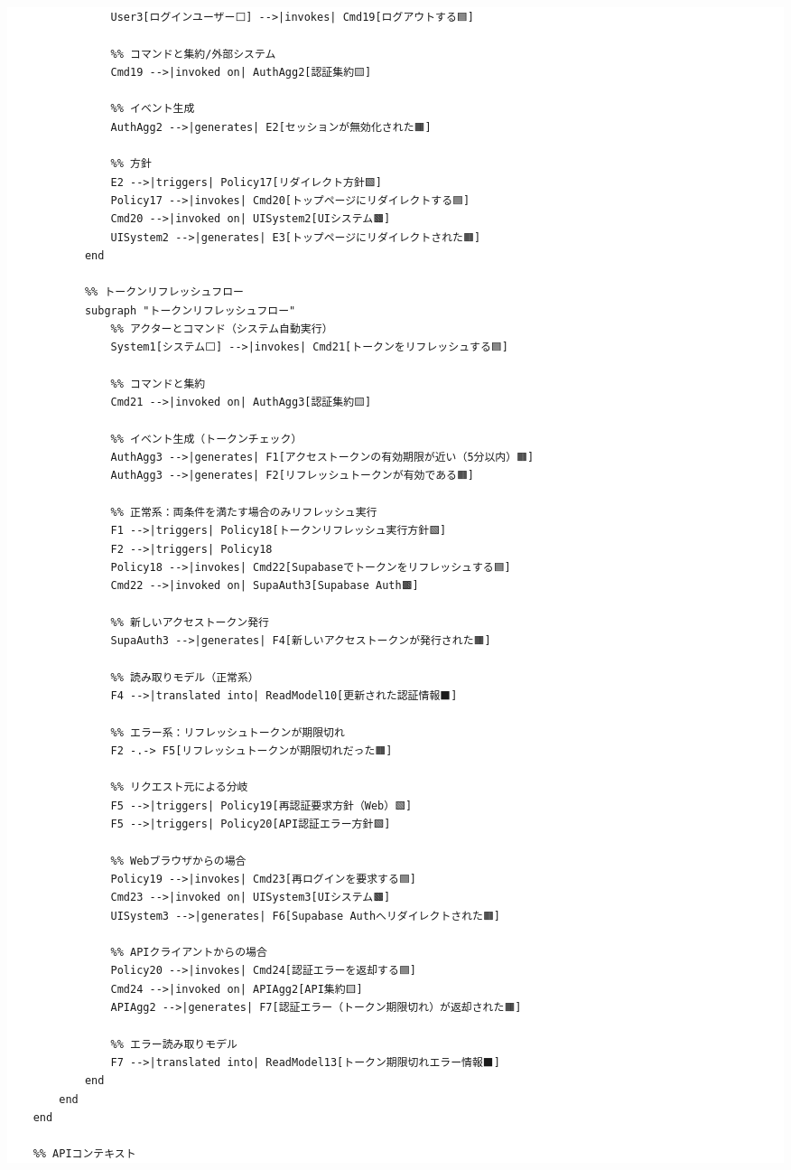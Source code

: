 ```mermaid
                User3[ログインユーザー⬜] -->|invokes| Cmd19[ログアウトする🟦]
                
                %% コマンドと集約/外部システム
                Cmd19 -->|invoked on| AuthAgg2[認証集約🟨]
                
                %% イベント生成
                AuthAgg2 -->|generates| E2[セッションが無効化された🟧]
                
                %% 方針
                E2 -->|triggers| Policy17[リダイレクト方針🟩]
                Policy17 -->|invokes| Cmd20[トップページにリダイレクトする🟦]
                Cmd20 -->|invoked on| UISystem2[UIシステム🟫]
                UISystem2 -->|generates| E3[トップページにリダイレクトされた🟧]
            end
            
            %% トークンリフレッシュフロー
            subgraph "トークンリフレッシュフロー"
                %% アクターとコマンド（システム自動実行）
                System1[システム⬜] -->|invokes| Cmd21[トークンをリフレッシュする🟦]
                
                %% コマンドと集約
                Cmd21 -->|invoked on| AuthAgg3[認証集約🟨]
                
                %% イベント生成（トークンチェック）
                AuthAgg3 -->|generates| F1[アクセストークンの有効期限が近い（5分以内）🟧]
                AuthAgg3 -->|generates| F2[リフレッシュトークンが有効である🟧]
                
                %% 正常系：両条件を満たす場合のみリフレッシュ実行
                F1 -->|triggers| Policy18[トークンリフレッシュ実行方針🟩]
                F2 -->|triggers| Policy18
                Policy18 -->|invokes| Cmd22[Supabaseでトークンをリフレッシュする🟦]
                Cmd22 -->|invoked on| SupaAuth3[Supabase Auth🟫]
                
                %% 新しいアクセストークン発行
                SupaAuth3 -->|generates| F4[新しいアクセストークンが発行された🟧]
                
                %% 読み取りモデル（正常系）
                F4 -->|translated into| ReadModel10[更新された認証情報⬛]
                
                %% エラー系：リフレッシュトークンが期限切れ
                F2 -.-> F5[リフレッシュトークンが期限切れだった🟧]
                
                %% リクエスト元による分岐
                F5 -->|triggers| Policy19[再認証要求方針（Web）🟩]
                F5 -->|triggers| Policy20[API認証エラー方針🟩]
                
                %% Webブラウザからの場合
                Policy19 -->|invokes| Cmd23[再ログインを要求する🟦]
                Cmd23 -->|invoked on| UISystem3[UIシステム🟫]
                UISystem3 -->|generates| F6[Supabase Authへリダイレクトされた🟧]
                
                %% APIクライアントからの場合
                Policy20 -->|invokes| Cmd24[認証エラーを返却する🟦]
                Cmd24 -->|invoked on| APIAgg2[API集約🟨]
                APIAgg2 -->|generates| F7[認証エラー（トークン期限切れ）が返却された🟧]
                
                %% エラー読み取りモデル
                F7 -->|translated into| ReadModel13[トークン期限切れエラー情報⬛]
            end
        end
    end
    
    %% APIコンテキスト
```